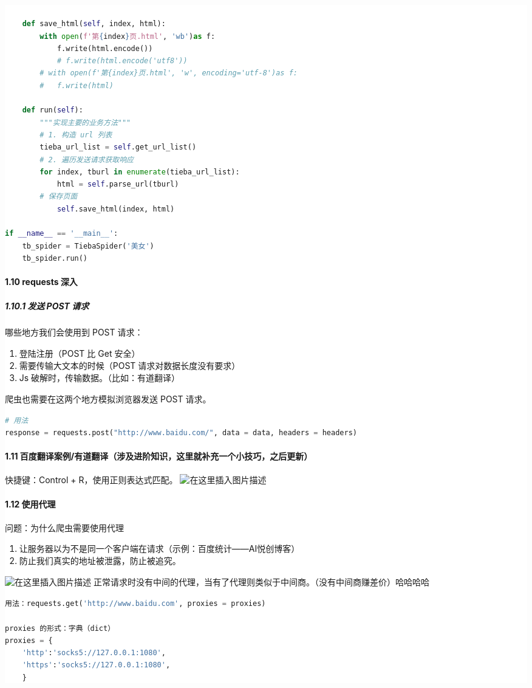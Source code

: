 ```python

    def save_html(self, index, html):
        with open(f'第{index}页.html', 'wb')as f:
            f.write(html.encode())
            # f.write(html.encode('utf8'))
        # with open(f'第{index}页.html', 'w', encoding='utf-8')as f:
        #   f.write(html)

    def run(self):
        """实现主要的业务方法"""
        # 1. 构造 url 列表
        tieba_url_list = self.get_url_list()
        # 2. 遍历发送请求获取响应
        for index, tburl in enumerate(tieba_url_list):
            html = self.parse_url(tburl)
        # 保存页面
            self.save_html(index, html)

if __name__ == '__main__':
    tb_spider = TiebaSpider('美女')
    tb_spider.run()
```

#### 1.10 requests 深入

##### 1.10.1 发送 POST 请求

哪些地方我们会使用到 POST 请求：

1.  登陆注册（POST 比 Get 安全）
2.  需要传输大文本的时候（POST 请求对数据长度没有要求）
3.  Js 破解时，传输数据。（比如：有道翻译）

爬虫也需要在这两个地方模拟浏览器发送 POST 请求。

```python
# 用法
response = requests.post("http://www.baidu.com/", data = data, headers = headers)
```

#### 1.11 百度翻译案例/有道翻译（涉及进阶知识，这里就补充一个小技巧，之后更新）

快捷键：Control + R，使用正则表达式匹配。 ![在这里插入图片描述](https://images-aiyc-1301641396.cos.ap-guangzhou.myqcloud.com/20200619140642)

#### 1.12 使用代理

问题：为什么爬虫需要使用代理

1.  让服务器以为不是同一个客户端在请求（示例：百度统计——AI悦创博客）
2.  防止我们真实的地址被泄露，防止被追究。

![在这里插入图片描述](https://images-aiyc-1301641396.cos.ap-guangzhou.myqcloud.com/20200619140652) 正常请求时没有中间的代理，当有了代理则类似于中间商。（没有中间商赚差价）哈哈哈哈

```python
用法：requests.get('http://www.baidu.com', proxies = proxies)

proxies 的形式：字典（dict）
proxies = {
    'http':'socks5://127.0.0.1:1080',
    'https':'socks5://127.0.0.1:1080',
    }
```
